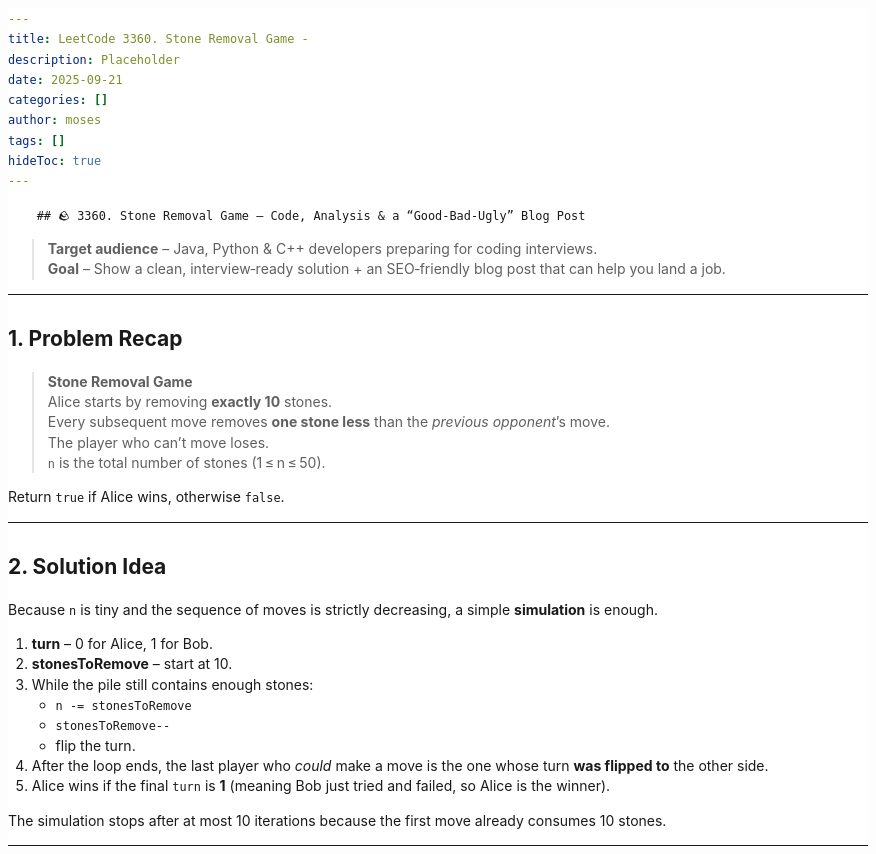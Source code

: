 ```yaml
---
title: LeetCode 3360. Stone Removal Game - 
description: Placeholder
date: 2025-09-21
categories: []
author: moses
tags: []
hideToc: true
---
```

        ## 🪨 3360. Stone Removal Game – Code, Analysis & a “Good‑Bad‑Ugly” Blog Post

> **Target audience** – Java, Python & C++ developers preparing for coding interviews.  
> **Goal** – Show a clean, interview‑ready solution + an SEO‑friendly blog post that can help you land a job.

---

## 1. Problem Recap

> **Stone Removal Game**  
> Alice starts by removing **exactly 10** stones.  
> Every subsequent move removes **one stone less** than the *previous opponent*’s move.  
> The player who can’t move loses.  
> `n` is the total number of stones (1 ≤ n ≤ 50).

Return `true` if Alice wins, otherwise `false`.

---

## 2. Solution Idea

Because `n` is tiny and the sequence of moves is strictly decreasing, a simple **simulation** is enough.

1. **turn** – 0 for Alice, 1 for Bob.  
2. **stonesToRemove** – start at 10.  
3. While the pile still contains enough stones:
   * `n -= stonesToRemove`
   * `stonesToRemove--`
   * flip the turn.
4. After the loop ends, the last player who *could* make a move is the one whose turn **was flipped to** the other side.  
5. Alice wins if the final `turn` is **1** (meaning Bob just tried and failed, so Alice is the winner).

The simulation stops after at most 10 iterations because the first move already consumes 10 stones.

---

